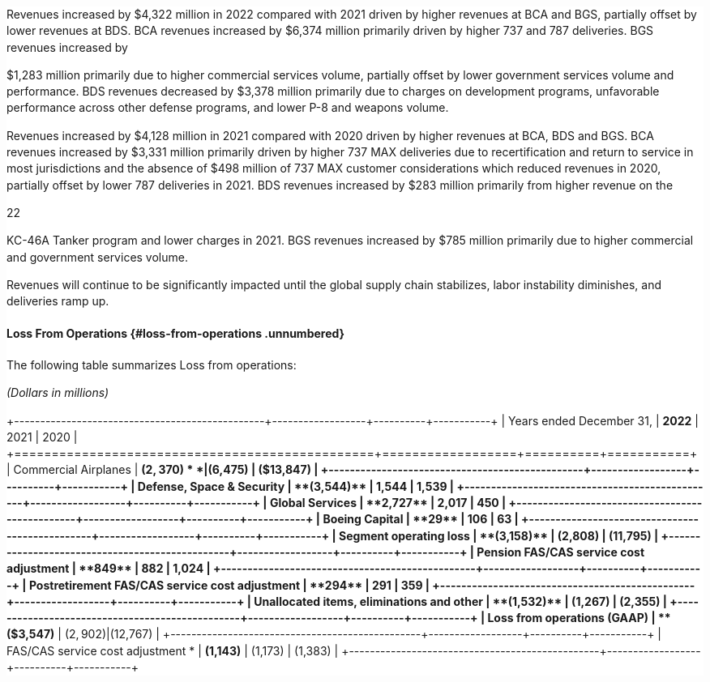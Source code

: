 Revenues increased by $4,322 million in 2022 compared with 2021 driven by higher revenues at BCA and BGS, partially offset by lower revenues at BDS. BCA revenues increased by $6,374 million primarily driven by higher 737 and 787 deliveries. BGS revenues increased by

$1,283 million primarily due to higher commercial services volume, partially offset by lower government services volume and performance. BDS revenues decreased by $3,378 million primarily due to charges on development programs, unfavorable performance across other defense programs, and lower P-8 and weapons volume.

Revenues increased by $4,128 million in 2021 compared with 2020 driven by higher revenues at BCA, BDS and BGS. BCA revenues increased by $3,331 million primarily driven by higher 737 MAX deliveries due to recertification and return to service in most jurisdictions and the absence of $498 million of 737 MAX customer considerations which reduced revenues in 2020, partially offset by lower 787 deliveries in 2021. BDS revenues increased by $283 million primarily from higher revenue on the

22

KC-46A Tanker program and lower charges in 2021. BGS revenues increased by $785 million primarily due to higher commercial and government services volume.

Revenues will continue to be significantly impacted until the global supply chain stabilizes, labor instability diminishes, and deliveries ramp up.

#### Loss From Operations {#loss-from-operations .unnumbered}

The following table summarizes Loss from operations:

*(Dollars in millions)*

+------------------------------------------------+------------------+----------+-----------+
| Years ended December 31,                       | **2022**         | 2021     | 2020      |
+================================================+==================+==========+===========+
| Commercial Airplanes                           | **($2,370)**     | ($6,475) | ($13,847) |
+------------------------------------------------+------------------+----------+-----------+
| Defense, Space & Security                      | **(3,544)**      | 1,544    | 1,539     |
+------------------------------------------------+------------------+----------+-----------+
| Global Services                                | **2,727**        | 2,017    | 450       |
+------------------------------------------------+------------------+----------+-----------+
| Boeing Capital                                 | **29**           | 106      | 63        |
+------------------------------------------------+------------------+----------+-----------+
| Segment operating loss                         | **(3,158)**      | (2,808)  | (11,795)  |
+------------------------------------------------+------------------+----------+-----------+
| Pension FAS/CAS service cost adjustment        | **849**          | 882      | 1,024     |
+------------------------------------------------+------------------+----------+-----------+
| Postretirement FAS/CAS service cost adjustment | **294**          | 291      | 359       |
+------------------------------------------------+------------------+----------+-----------+
| Unallocated items, eliminations and other      | **(1,532)**      | (1,267)  | (2,355)   |
+------------------------------------------------+------------------+----------+-----------+
| Loss from operations (GAAP)                    | **($3,547)**     | ($2,902) | ($12,767) |
+------------------------------------------------+------------------+----------+-----------+
| FAS/CAS service cost adjustment \*             | **(1,143)**      | (1,173)  | (1,383)   |
+------------------------------------------------+------------------+----------+-----------+
